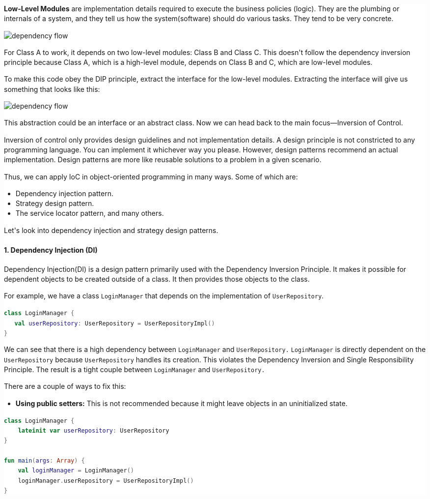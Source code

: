**Low-Level Modules** are implementation details required to execute the business policies (logic). They are the plumbing or internals of a system, and they tell us how the system(software) should do various tasks. They tend to be very concrete.

![dependency flow](/engineering-education/inversion_of_control_principle/dependecy_inversion_principle_image_1.png)

For Class A to work, it depends on two low-level modules: Class B and Class C. This doesn't follow the dependency inversion principle because Class A, which is a high-level module, depends on Class B and C, which are low-level modules. 

To make this code obey the DIP principle, extract the interface for the low-level modules. Extracting the interface will give us something that looks like this:

 ![dependency flow](/engineering-education/inversion_of_control_principle/dependecy_inversion_principle_image_2.png)

This abstraction could be an interface or an abstract class. Now we can head back to the main focus—Inversion of Control.

Inversion of control only provides design guidelines and not implementation details. A design principle is not constricted to any programming language. You can implement it whichever way you please. However, design patterns recommend an actual implementation. Design patterns are more like reusable solutions to a problem in a given scenario.

Thus, we can apply IoC in object-oriented programming in many ways. Some of which are:
- Dependency injection pattern.
- Strategy design pattern.
- The service locator pattern, and many others.

Let's look into dependency injection and strategy design patterns.
 
#### 1. Dependency Injection (DI)
Dependency Injection(DI) is a design pattern primarily used with the Dependency Inversion Principle. It makes it possible for dependent objects to be created outside of a class. It then provides those objects to the class. 

For example, we have a class `LoginManager` that depends on the implementation of `UserRepository`.
 
 ```kotlin
class LoginManager {
    val userRepository: UserRepository = UserRepositoryImpl()
}
```

We can see that there is a high dependency between `LoginManager` and `UserRepository.` `LoginManager` is directly dependent on the `UserRepository` because `UserRepository` handles its creation. This violates the Dependency Inversion and Single Responsibility Principle. The result is a tight couple between `LoginManager` and `UserRepository.`

There are a couple of ways to fix this:
- **Using public setters:** This is not recommended because it might leave objects in an uninitialized state.

```kotlin
class LoginManager {
    lateinit var userRepository: UserRepository
}

fun main(args: Array) {
    val loginManager = LoginManager()
    loginManager.userRepository = UserRepositoryImpl()
}
```

